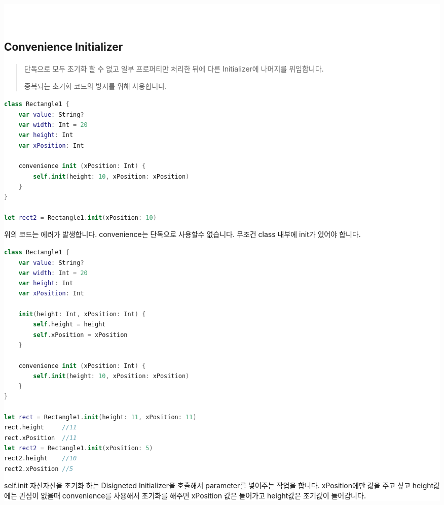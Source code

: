 
<br>

<br>

## Convenience Initializer

> 단독으로 모두 초기화 할 수 없고 일부 프로퍼티만 처리한 뒤에 다른 Initializer에 나머지를 위임합니다.
>
> 중복되는 초기화 코드의 방지를 위해 사용합니다.

```swift
class Rectangle1 {
    var value: String?
    var width: Int = 20
    var height: Int
    var xPosition: Int

    convenience init (xPosition: Int) {
        self.init(height: 10, xPosition: xPosition)
    }
}

let rect2 = Rectangle1.init(xPosition: 10)
```

위의 코드는 에러가 발생합니다. convenience는 단독으로 사용할수 없습니다. 무조건 class 내부에 init가 있어야 합니다.

```swift
class Rectangle1 {
    var value: String?
    var width: Int = 20
    var height: Int
    var xPosition: Int
	
	init(height: Int, xPosition: Int) {
        self.height = height
        self.xPosition = xPosition
    }
    
    convenience init (xPosition: Int) {
        self.init(height: 10, xPosition: xPosition)
    }
}

let rect = Rectangle1.init(height: 11, xPosition: 11)
rect.height		//11
rect.xPosition	//11
let rect2 = Rectangle1.init(xPosition: 5)
rect2.height	//10
rect2.xPosition	//5
```

self.init 자신자신을 초기화 하는 Disigneted Initializer을 호출해서 parameter를 넣어주는 작업을 합니다. xPosition에만 값을 주고 싶고 height값에는 관심이 없을때 convenience를 사용해서 초기화를 해주면 xPosition 값은 들어가고 height값은 초기값이 들어갑니다.
